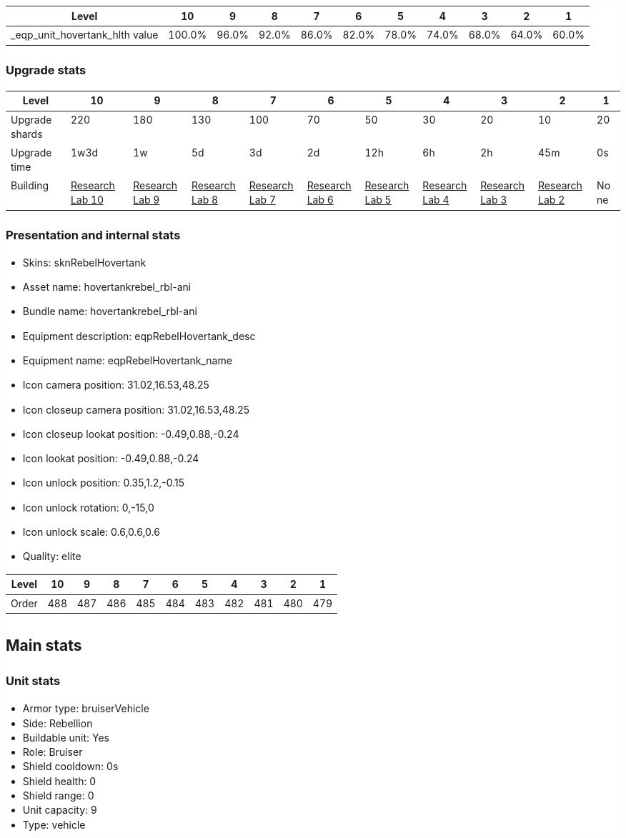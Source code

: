 |Level                         |10    |9    |8    |7    |6    |5    |4    |3    |2    |1    |
|------------------------------|------|-----|-----|-----|-----|-----|-----|-----|-----|-----|
|_eqp_unit_hovertank_hlth value|100.0%|96.0%|92.0%|86.0%|82.0%|78.0%|74.0%|68.0%|64.0%|60.0%|



### Upgrade stats

|Level         |10                                     |9                                     |8                                     |7                                     |6                                     |5                                     |4                                     |3                                     |2                                     |1   |
|--------------|---------------------------------------|--------------------------------------|--------------------------------------|--------------------------------------|--------------------------------------|--------------------------------------|--------------------------------------|--------------------------------------|--------------------------------------|----|
|Upgrade shards|220                                    |180                                   |130                                   |100                                   |70                                    |50                                    |30                                    |20                                    |10                                    |20  |
|Upgrade time  |1w3d                                   |1w                                    |5d                                    |3d                                    |2d                                    |12h                                   |6h                                    |2h                                    |45m                                   |0s  |
|Building      |[Research Lab 10](rebelOffenseLab.html)|[Research Lab 9](rebelOffenseLab.html)|[Research Lab 8](rebelOffenseLab.html)|[Research Lab 7](rebelOffenseLab.html)|[Research Lab 6](rebelOffenseLab.html)|[Research Lab 5](rebelOffenseLab.html)|[Research Lab 4](rebelOffenseLab.html)|[Research Lab 3](rebelOffenseLab.html)|[Research Lab 2](rebelOffenseLab.html)|None|


### Presentation and internal stats

  * Skins: sknRebelHovertank

  * Asset name: hovertankrebel_rbl-ani
  * Bundle name: hovertankrebel_rbl-ani
  * Equipment description: eqpRebelHovertank_desc
  * Equipment name: eqpRebelHovertank_name
  * Icon camera position: 31.02,16.53,48.25
  * Icon closeup camera position: 31.02,16.53,48.25
  * Icon closeup lookat position: -0.49,0.88,-0.24
  * Icon lookat position: -0.49,0.88,-0.24
  * Icon unlock position: 0.35,1.2,-0.15
  * Icon unlock rotation: 0,-15,0
  * Icon unlock scale: 0.6,0.6,0.6
  * Quality: elite

|Level|10 |9  |8  |7  |6  |5  |4  |3  |2  |1  |
|-----|---|---|---|---|---|---|---|---|---|---|
|Order|488|487|486|485|484|483|482|481|480|479|


## Main stats

### Unit stats

  * Armor type: bruiserVehicle
  * Side: Rebellion
  * Buildable unit: Yes
  * Role: Bruiser
  * Shield cooldown: 0s
  * Shield health: 0
  * Shield range: 0
  * Unit capacity: 9
  * Type: vehicle
